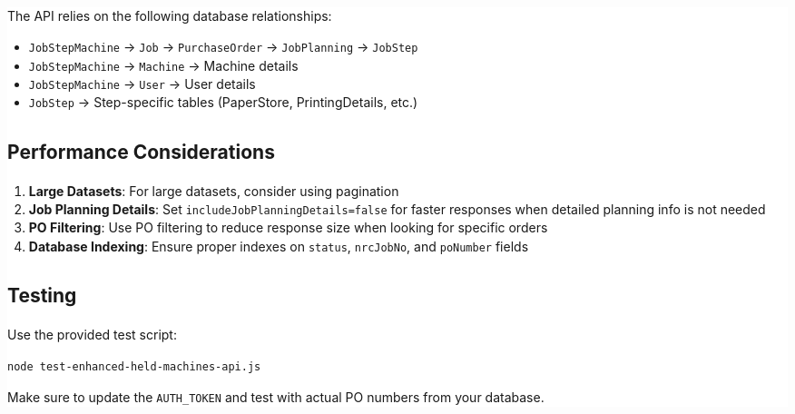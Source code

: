 The API relies on the following database relationships:
- `JobStepMachine` → `Job` → `PurchaseOrder` → `JobPlanning` → `JobStep`
- `JobStepMachine` → `Machine` → Machine details
- `JobStepMachine` → `User` → User details
- `JobStep` → Step-specific tables (PaperStore, PrintingDetails, etc.)

## Performance Considerations

1. **Large Datasets**: For large datasets, consider using pagination
2. **Job Planning Details**: Set `includeJobPlanningDetails=false` for faster responses when detailed planning info is not needed
3. **PO Filtering**: Use PO filtering to reduce response size when looking for specific orders
4. **Database Indexing**: Ensure proper indexes on `status`, `nrcJobNo`, and `poNumber` fields

## Testing

Use the provided test script:
```bash
node test-enhanced-held-machines-api.js
```

Make sure to update the `AUTH_TOKEN` and test with actual PO numbers from your database.
